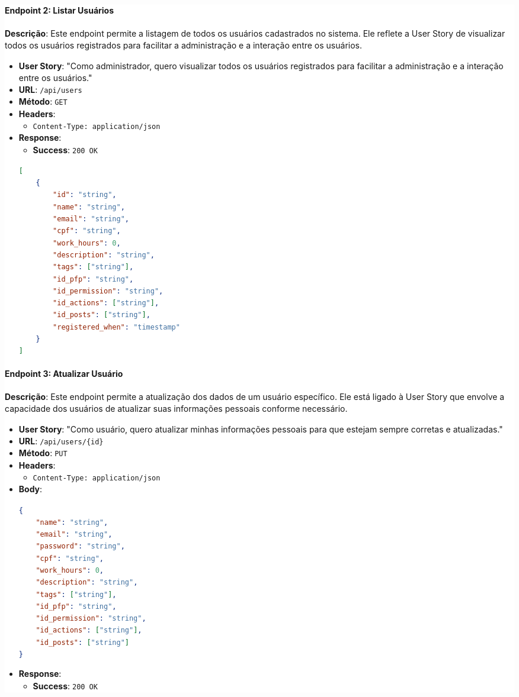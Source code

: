 
#### Endpoint 2: Listar Usuários

**Descrição**: Este endpoint permite a listagem de todos os usuários cadastrados no sistema. Ele reflete a User Story de visualizar todos os usuários registrados para facilitar a administração e a interação entre os usuários.

- **User Story**: "Como administrador, quero visualizar todos os usuários registrados para facilitar a administração e a interação entre os usuários."
- **URL**: `/api/users`
- **Método**: `GET`
- **Headers**:
    - `Content-Type: application/json`
- **Response**:
    - **Success**: `200 OK`
    ```json
    [
        {
            "id": "string",
            "name": "string",
            "email": "string",
            "cpf": "string",
            "work_hours": 0,
            "description": "string",
            "tags": ["string"],
            "id_pfp": "string",
            "id_permission": "string",
            "id_actions": ["string"],
            "id_posts": ["string"],
            "registered_when": "timestamp"
        }
    ]
    ```

#### Endpoint 3: Atualizar Usuário

**Descrição**: Este endpoint permite a atualização dos dados de um usuário específico. Ele está ligado à User Story que envolve a capacidade dos usuários de atualizar suas informações pessoais conforme necessário.

- **User Story**: "Como usuário, quero atualizar minhas informações pessoais para que estejam sempre corretas e atualizadas."
- **URL**: `/api/users/{id}`
- **Método**: `PUT`
- **Headers**:
    - `Content-Type: application/json`
- **Body**:
    ```json
    {
        "name": "string",
        "email": "string",
        "password": "string",
        "cpf": "string",
        "work_hours": 0,
        "description": "string",
        "tags": ["string"],
        "id_pfp": "string",
        "id_permission": "string",
        "id_actions": ["string"],
        "id_posts": ["string"]
    }
    ```
- **Response**:
    - **Success**: `200 OK`
    ```json